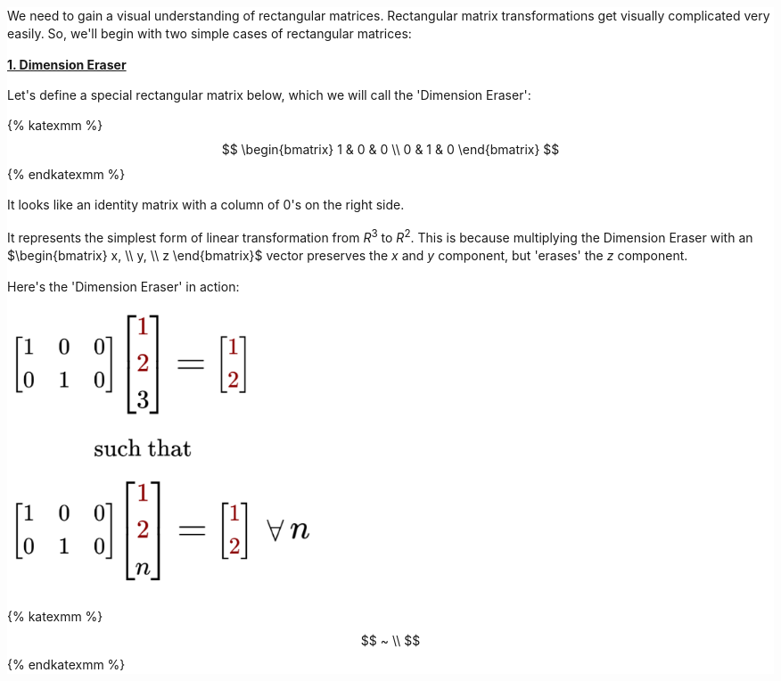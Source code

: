 We need to gain a visual understanding of rectangular matrices. Rectangular matrix transformations get visually complicated very easily. So, we'll begin with two simple cases of rectangular matrices:

<b><u>1. Dimension Eraser</u></b>

Let's define a special rectangular matrix below, which we will call the 'Dimension Eraser':

{% katexmm %} 
$$ 
\begin{bmatrix}
1 & 0 & 0 \\
0 & 1 & 0 
\end{bmatrix}
$$ 
{% endkatexmm %}

It looks like an identity matrix with a column of $0$'s on the right side. 

It represents the simplest form of linear transformation from $R^3$ to $R^2$. This is because multiplying the Dimension Eraser with an $\begin{bmatrix} x, \\ y, \\ z \end{bmatrix}$ vector preserves the $x$ and $y$ component, but 'erases' the $z$ component.

Here's the 'Dimension Eraser' in action:

<div class="centered-image">
    <img class="post-image" src="/assets/blog_images/image60.png" width="40%">
</div>

{% katexmm %} $$ ~ \\ $$ {% endkatexmm %}

<div class="centered-image">